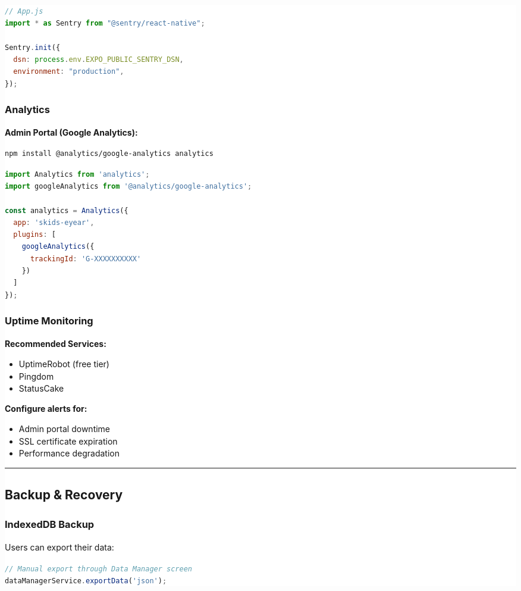 ```javascript
// App.js
import * as Sentry from "@sentry/react-native";

Sentry.init({
  dsn: process.env.EXPO_PUBLIC_SENTRY_DSN,
  environment: "production",
});
```

### Analytics

**Admin Portal (Google Analytics):**

```bash
npm install @analytics/google-analytics analytics
```

```javascript
import Analytics from 'analytics';
import googleAnalytics from '@analytics/google-analytics';

const analytics = Analytics({
  app: 'skids-eyear',
  plugins: [
    googleAnalytics({
      trackingId: 'G-XXXXXXXXXX'
    })
  ]
});
```

### Uptime Monitoring

**Recommended Services:**
- UptimeRobot (free tier)
- Pingdom
- StatusCake

**Configure alerts for:**
- Admin portal downtime
- SSL certificate expiration
- Performance degradation

---

## Backup & Recovery

### IndexedDB Backup

Users can export their data:
```javascript
// Manual export through Data Manager screen
dataManagerService.exportData('json');
```
